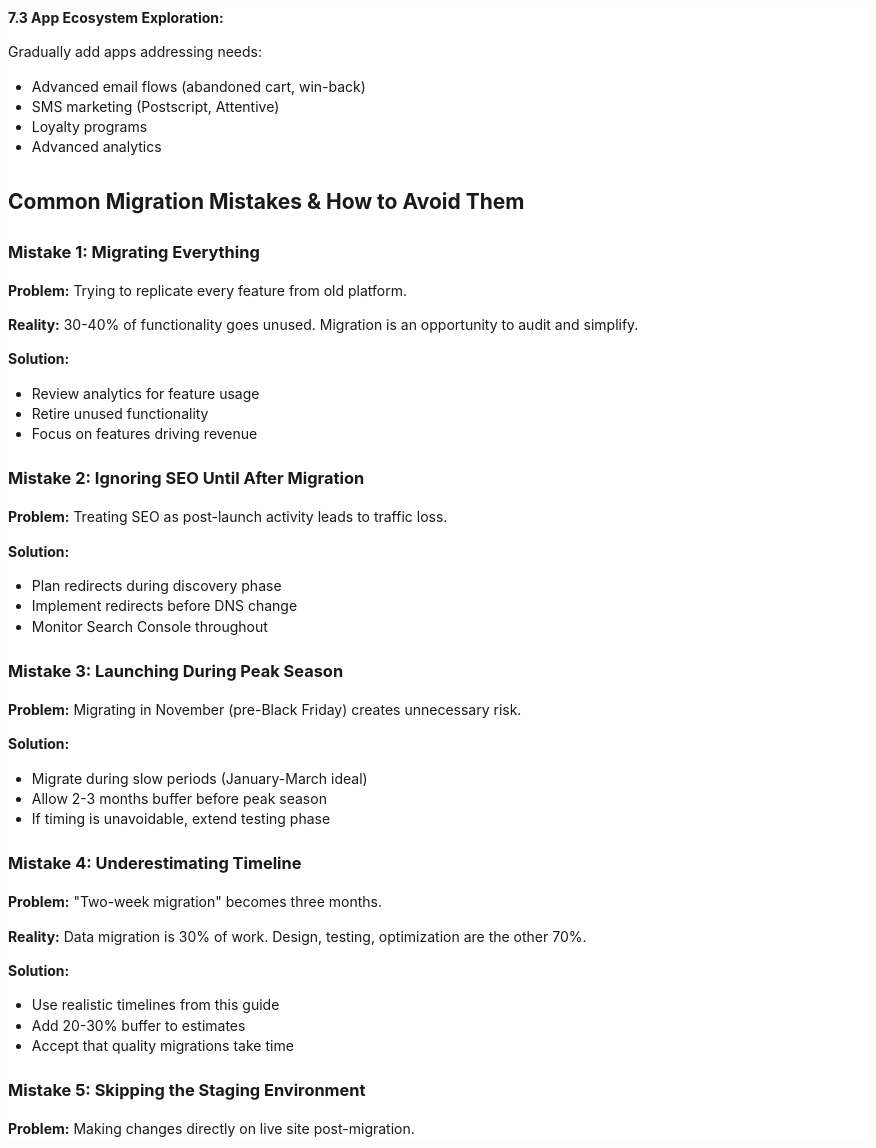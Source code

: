 **7.3 App Ecosystem Exploration:**

Gradually add apps addressing needs:
- Advanced email flows (abandoned cart, win-back)
- SMS marketing (Postscript, Attentive)
- Loyalty programs
- Advanced analytics

## Common Migration Mistakes & How to Avoid Them

### Mistake 1: Migrating Everything

**Problem:** Trying to replicate every feature from old platform.

**Reality:** 30-40% of functionality goes unused. Migration is an opportunity to audit and simplify.

**Solution:**
- Review analytics for feature usage
- Retire unused functionality
- Focus on features driving revenue

### Mistake 2: Ignoring SEO Until After Migration

**Problem:** Treating SEO as post-launch activity leads to traffic loss.

**Solution:**
- Plan redirects during discovery phase
- Implement redirects before DNS change
- Monitor Search Console throughout

### Mistake 3: Launching During Peak Season

**Problem:** Migrating in November (pre-Black Friday) creates unnecessary risk.

**Solution:**
- Migrate during slow periods (January-March ideal)
- Allow 2-3 months buffer before peak season
- If timing is unavoidable, extend testing phase

### Mistake 4: Underestimating Timeline

**Problem:** "Two-week migration" becomes three months.

**Reality:** Data migration is 30% of work. Design, testing, optimization are the other 70%.

**Solution:**
- Use realistic timelines from this guide
- Add 20-30% buffer to estimates
- Accept that quality migrations take time

### Mistake 5: Skipping the Staging Environment

**Problem:** Making changes directly on live site post-migration.
